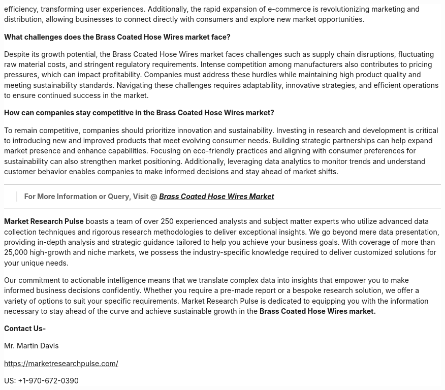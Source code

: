 efficiency, transforming user experiences. Additionally, the rapid expansion of e-commerce is revolutionizing marketing and distribution, allowing businesses to connect directly with consumers and explore new market opportunities.</p><p><strong>What challenges does the Brass Coated Hose Wires market face?</strong></p><p>Despite its growth potential, the Brass Coated Hose Wires market faces challenges such as supply chain disruptions, fluctuating raw material costs, and stringent regulatory requirements. Intense competition among manufacturers also contributes to pricing pressures, which can impact profitability. Companies must address these hurdles while maintaining high product quality and meeting sustainability standards. Navigating these challenges requires adaptability, innovative strategies, and efficient operations to ensure continued success in the market.</p><p><strong>How can companies stay competitive in the Brass Coated Hose Wires market?</strong></p><p>To remain competitive, companies should prioritize innovation and sustainability. Investing in research and development is critical to introducing new and improved products that meet evolving consumer needs. Building strategic partnerships can help expand market presence and enhance capabilities. Focusing on eco-friendly practices and aligning with consumer preferences for sustainability can also strengthen market positioning. Additionally, leveraging data analytics to monitor trends and understand customer behavior enables companies to make informed decisions and stay ahead of market shifts.</p><hr /><blockquote><p><strong>For More Information or Query, Visit @&nbsp;<em><a href="https://marketresearchpulse.com/report/113729/brass-coated-hose-wires-market?utm_source=Linkedin&utm_medium=025">Brass Coated Hose Wires Market</a></em></strong></p></blockquote><hr /><p><strong>Market Research Pulse</strong> boasts a team of over 250 experienced analysts and subject matter experts who utilize advanced data collection techniques and rigorous research methodologies to deliver exceptional insights. We go beyond mere data presentation, providing in-depth analysis and strategic guidance tailored to help you achieve your business goals. With coverage of more than 25,000 high-growth and niche markets, we possess the industry-specific knowledge required to deliver customized solutions for your unique needs.</p><p>Our commitment to actionable intelligence means that we translate complex data into insights that empower you to make informed business decisions confidently. Whether you require a pre-made report or a bespoke research solution, we offer a variety of options to suit your specific requirements. Market Research Pulse is dedicated to equipping you with the information necessary to stay ahead of the curve and achieve sustainable growth in the <strong>Brass Coated Hose Wires market.</strong></p><p><strong>Contact Us-</strong></p><p>Mr. Martin Davis</p><p>https://marketresearchpulse.com/</p><p>US: +1-970-672-0390</p>
